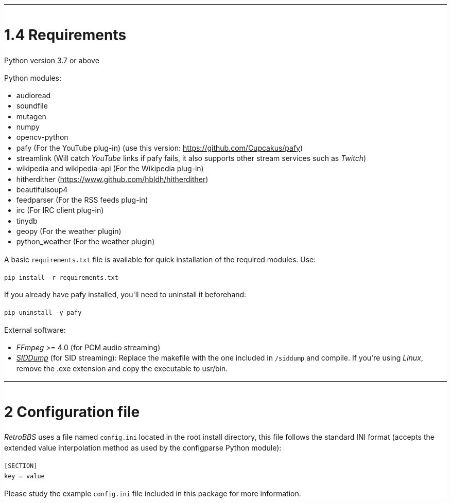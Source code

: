 
---
# 1.4 Requirements

Python version 3.7 or above

Python modules:

  * audioread
  * soundfile
  * mutagen
  * numpy
  * opencv-python
  * pafy (For the YouTube plug-in) (use this version: https://github.com/Cupcakus/pafy)
  * streamlink (Will catch *YouTube* links if pafy fails, it also supports other stream services such as *Twitch*)
  * wikipedia and wikipedia-api (For the Wikipedia plug-in)
  * hitherdither (https://www.github.com/hbldh/hitherdither)
  * beautifulsoup4
  * feedparser (For the RSS feeds plug-in)
  * irc (For IRC client plug-in)
  * tinydb
  * geopy (For the weather plugin)
  * python_weather (For the weather plugin)

  A basic `requirements.txt` file is available for quick installation of the required modules. Use:
  
    pip install -r requirements.txt

  If you already have pafy installed, you'll need to uninstall it beforehand:

    pip uninstall -y pafy


External software:

  * *FFmpeg* >= 4.0 (for PCM audio streaming)
  * *[SIDDump](https://github.com/cadaver/siddump)* (for SID streaming): Replace the makefile with the one included in `/siddump` and compile. If you're using *Linux*, remove the .exe extension and copy the executable to usr/bin.


---
# 2 Configuration file

*RetroBBS* uses a file named `config.ini` located in the root install directory, this file follows the standard INI format (accepts the extended value interpolation method as used by the configparse Python module):

    [SECTION]
    key = value

Please study the example `config.ini` file included in this package for
more information.


[^1]: Replace Z in the `config.ini` parameters with the entry ID number.